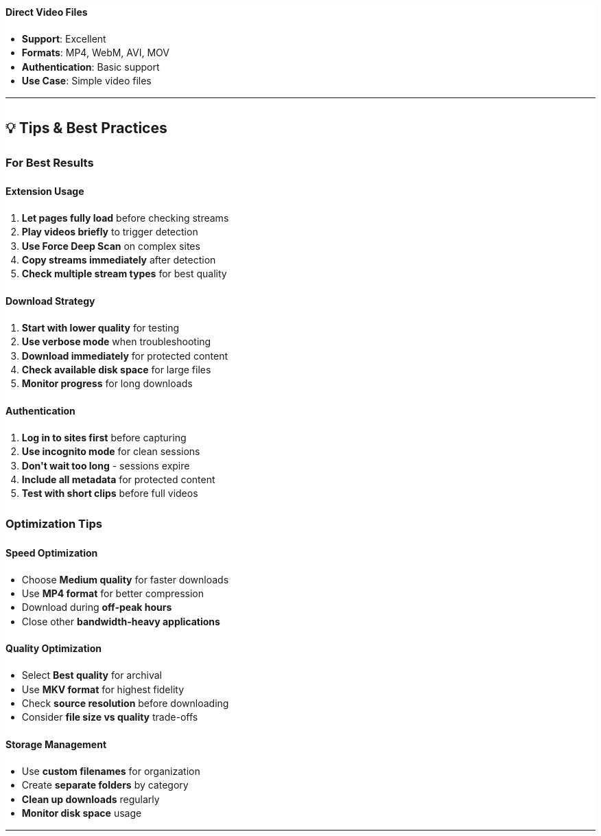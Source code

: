 #### **Direct Video Files**
- **Support**: Excellent
- **Formats**: MP4, WebM, AVI, MOV
- **Authentication**: Basic support
- **Use Case**: Simple video files

---

## 💡 **Tips & Best Practices**

### **For Best Results**

#### **Extension Usage**
1. **Let pages fully load** before checking streams
2. **Play videos briefly** to trigger detection
3. **Use Force Deep Scan** on complex sites
4. **Copy streams immediately** after detection
5. **Check multiple stream types** for best quality

#### **Download Strategy**
1. **Start with lower quality** for testing
2. **Use verbose mode** when troubleshooting
3. **Download immediately** for protected content
4. **Check available disk space** for large files
5. **Monitor progress** for long downloads

#### **Authentication**
1. **Log in to sites first** before capturing
2. **Use incognito mode** for clean sessions
3. **Don't wait too long** - sessions expire
4. **Include all metadata** for protected content
5. **Test with short clips** before full videos

### **Optimization Tips**

#### **Speed Optimization**
- Choose **Medium quality** for faster downloads
- Use **MP4 format** for better compression
- Download during **off-peak hours**
- Close other **bandwidth-heavy applications**

#### **Quality Optimization**
- Select **Best quality** for archival
- Use **MKV format** for highest fidelity
- Check **source resolution** before downloading
- Consider **file size vs quality** trade-offs

#### **Storage Management**
- Use **custom filenames** for organization
- Create **separate folders** by category
- **Clean up downloads** regularly
- **Monitor disk space** usage

---